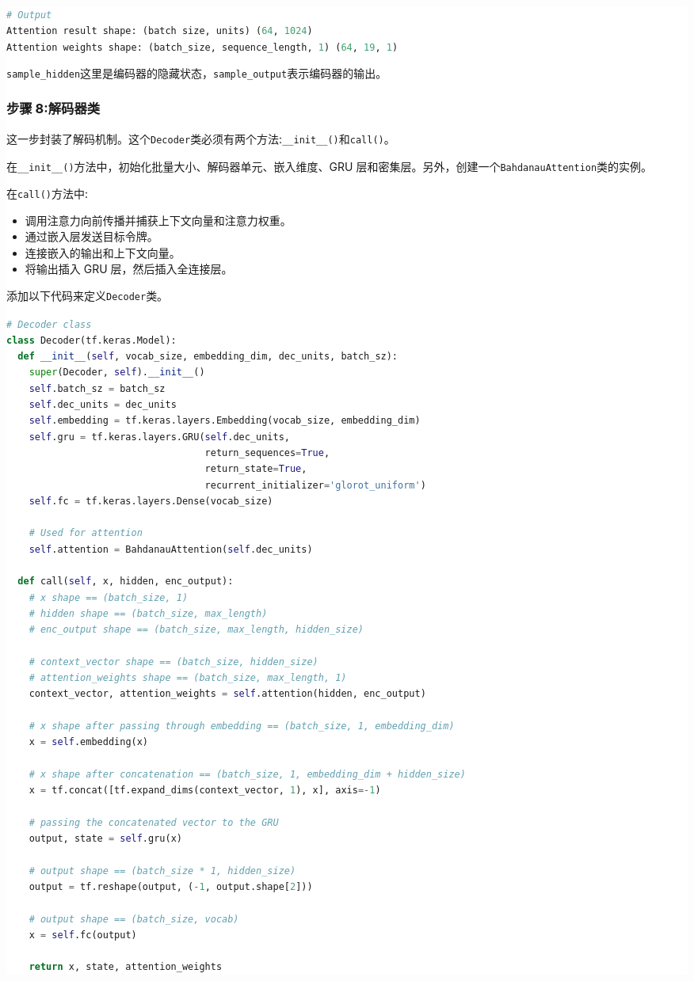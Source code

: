```py
# Output
Attention result shape: (batch size, units) (64, 1024)
Attention weights shape: (batch_size, sequence_length, 1) (64, 19, 1) 
```

`sample_hidden`这里是编码器的隐藏状态，`sample_output`表示编码器的输出。

### 步骤 8:解码器类

这一步封装了解码机制。这个`Decoder`类必须有两个方法:`__init__()`和`call()`。

在`__init__()`方法中，初始化批量大小、解码器单元、嵌入维度、GRU 层和密集层。另外，创建一个`BahdanauAttention`类的实例。

在`call()`方法中:

*   调用注意力向前传播并捕获上下文向量和注意力权重。
*   通过嵌入层发送目标令牌。
*   连接嵌入的输出和上下文向量。
*   将输出插入 GRU 层，然后插入全连接层。

添加以下代码来定义`Decoder`类。

```py
# Decoder class
class Decoder(tf.keras.Model):
  def __init__(self, vocab_size, embedding_dim, dec_units, batch_sz):
    super(Decoder, self).__init__()
    self.batch_sz = batch_sz
    self.dec_units = dec_units
    self.embedding = tf.keras.layers.Embedding(vocab_size, embedding_dim)
    self.gru = tf.keras.layers.GRU(self.dec_units,
                                   return_sequences=True,
                                   return_state=True,
                                   recurrent_initializer='glorot_uniform')
    self.fc = tf.keras.layers.Dense(vocab_size)

    # Used for attention
    self.attention = BahdanauAttention(self.dec_units)

  def call(self, x, hidden, enc_output):
    # x shape == (batch_size, 1)
    # hidden shape == (batch_size, max_length)
    # enc_output shape == (batch_size, max_length, hidden_size)

    # context_vector shape == (batch_size, hidden_size)
    # attention_weights shape == (batch_size, max_length, 1)
    context_vector, attention_weights = self.attention(hidden, enc_output)

    # x shape after passing through embedding == (batch_size, 1, embedding_dim)
    x = self.embedding(x)

    # x shape after concatenation == (batch_size, 1, embedding_dim + hidden_size)
    x = tf.concat([tf.expand_dims(context_vector, 1), x], axis=-1)

    # passing the concatenated vector to the GRU
    output, state = self.gru(x)

    # output shape == (batch_size * 1, hidden_size)
    output = tf.reshape(output, (-1, output.shape[2]))

    # output shape == (batch_size, vocab)
    x = self.fc(output)

    return x, state, attention_weights
```
